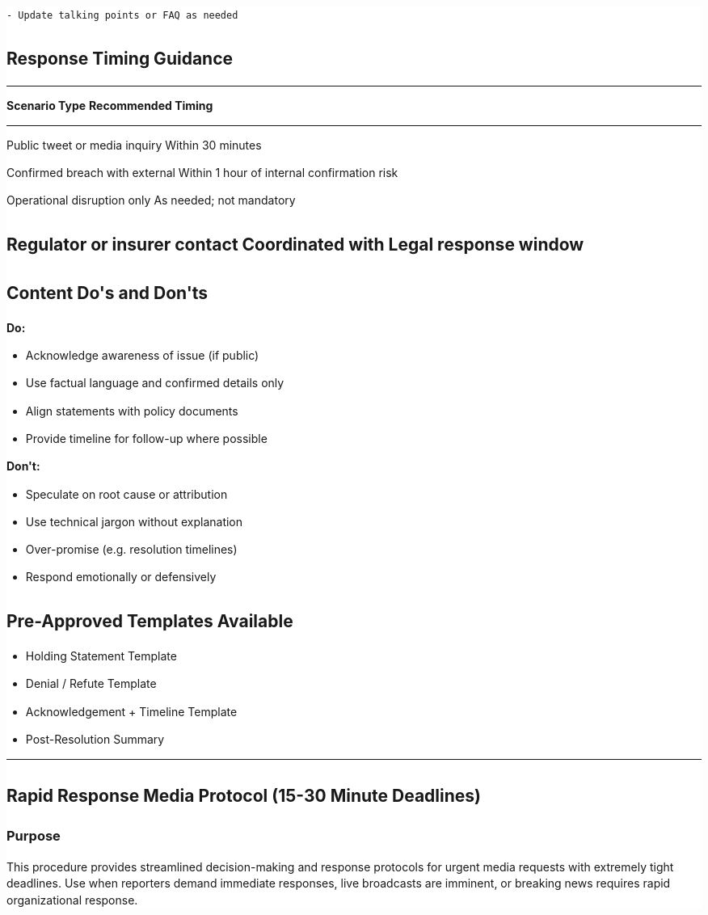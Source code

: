     - Update talking points or FAQ as needed

## Response Timing Guidance

  -----------------------------------------------------------------------
  **Scenario Type**                **Recommended Timing**
  -------------------------------- --------------------------------------
  Public tweet or media inquiry    Within 30 minutes

  Confirmed breach with external   Within 1 hour of internal confirmation
  risk                             

  Operational disruption only      As needed; not mandatory

  Regulator or insurer contact     Coordinated with Legal response window
  -----------------------------------------------------------------------

## Content Do's and Don'ts

**Do:**

- Acknowledge awareness of issue (if public)

- Use factual language and confirmed details only

- Align statements with policy documents

- Provide timeline for follow-up where possible

**Don't:**

- Speculate on root cause or attribution

- Use technical jargon without explanation

- Over-promise (e.g. resolution timelines)

- Respond emotionally or defensively

## Pre-Approved Templates Available

- Holding Statement Template

- Denial / Refute Template

- Acknowledgement + Timeline Template

- Post-Resolution Summary

---

## Rapid Response Media Protocol (15-30 Minute Deadlines)

### Purpose
This procedure provides streamlined decision-making and response protocols for urgent media requests with extremely tight deadlines. Use when reporters demand immediate responses, live broadcasts are imminent, or breaking news requires rapid organizational response.
